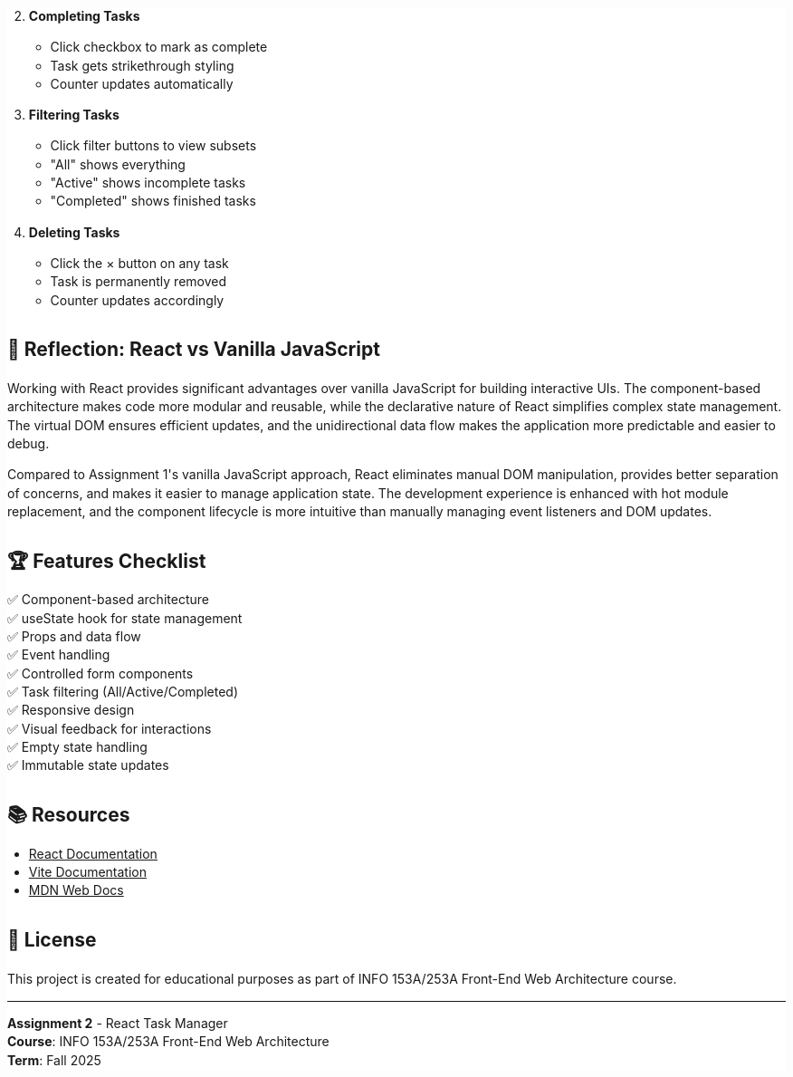 2. **Completing Tasks**
   - Click checkbox to mark as complete
   - Task gets strikethrough styling
   - Counter updates automatically

3. **Filtering Tasks**
   - Click filter buttons to view subsets
   - "All" shows everything
   - "Active" shows incomplete tasks
   - "Completed" shows finished tasks

4. **Deleting Tasks**
   - Click the × button on any task
   - Task is permanently removed
   - Counter updates accordingly

## 🤔 Reflection: React vs Vanilla JavaScript

Working with React provides significant advantages over vanilla JavaScript for building interactive UIs. The component-based architecture makes code more modular and reusable, while the declarative nature of React simplifies complex state management. The virtual DOM ensures efficient updates, and the unidirectional data flow makes the application more predictable and easier to debug.

Compared to Assignment 1's vanilla JavaScript approach, React eliminates manual DOM manipulation, provides better separation of concerns, and makes it easier to manage application state. The development experience is enhanced with hot module replacement, and the component lifecycle is more intuitive than manually managing event listeners and DOM updates.

## 🏆 Features Checklist

✅ Component-based architecture  
✅ useState hook for state management  
✅ Props and data flow  
✅ Event handling  
✅ Controlled form components  
✅ Task filtering (All/Active/Completed)  
✅ Responsive design  
✅ Visual feedback for interactions  
✅ Empty state handling  
✅ Immutable state updates  

## 📚 Resources

- [React Documentation](https://react.dev)
- [Vite Documentation](https://vitejs.dev)
- [MDN Web Docs](https://developer.mozilla.org)

## 📄 License

This project is created for educational purposes as part of INFO 153A/253A Front-End Web Architecture course.

---

**Assignment 2** - React Task Manager  
**Course**: INFO 153A/253A Front-End Web Architecture  
**Term**: Fall 2025